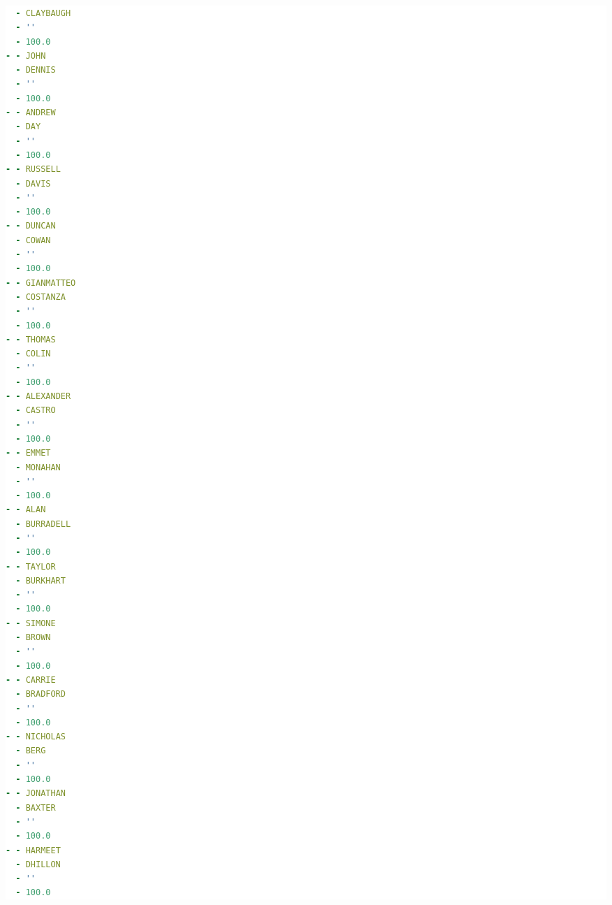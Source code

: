 ```yaml
  - CLAYBAUGH
  - ''
  - 100.0
- - JOHN
  - DENNIS
  - ''
  - 100.0
- - ANDREW
  - DAY
  - ''
  - 100.0
- - RUSSELL
  - DAVIS
  - ''
  - 100.0
- - DUNCAN
  - COWAN
  - ''
  - 100.0
- - GIANMATTEO
  - COSTANZA
  - ''
  - 100.0
- - THOMAS
  - COLIN
  - ''
  - 100.0
- - ALEXANDER
  - CASTRO
  - ''
  - 100.0
- - EMMET
  - MONAHAN
  - ''
  - 100.0
- - ALAN
  - BURRADELL
  - ''
  - 100.0
- - TAYLOR
  - BURKHART
  - ''
  - 100.0
- - SIMONE
  - BROWN
  - ''
  - 100.0
- - CARRIE
  - BRADFORD
  - ''
  - 100.0
- - NICHOLAS
  - BERG
  - ''
  - 100.0
- - JONATHAN
  - BAXTER
  - ''
  - 100.0
- - HARMEET
  - DHILLON
  - ''
  - 100.0
```